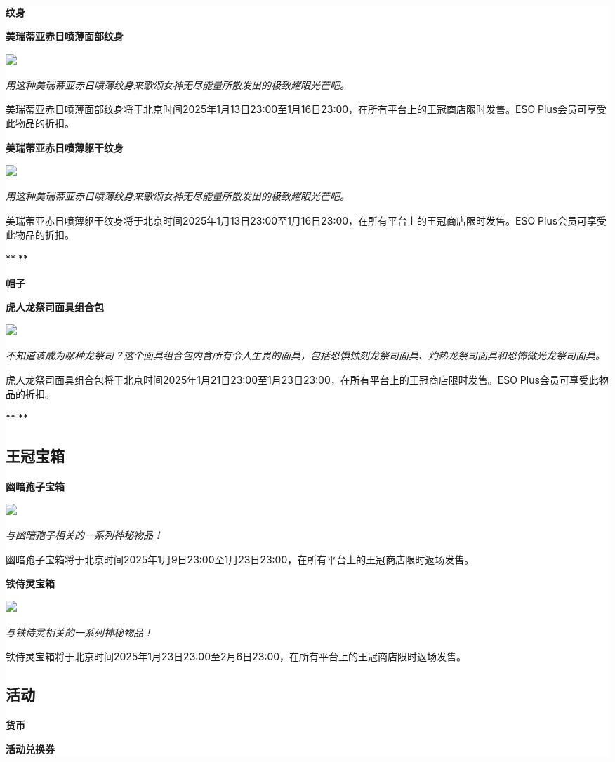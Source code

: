 **纹身**

**美瑞蒂亚赤日喷薄面部纹身**

![](https://eso-cdn.denohub.com/ape/uploads/2025/01/da4b9b766ef8ac367c93aeb333fd32a7.jpg)

_用这种美瑞蒂亚赤日喷薄纹身来歌颂女神无尽能量所散发出的极致耀眼光芒吧。_

美瑞蒂亚赤日喷薄面部纹身将于北京时间2025年1月13日23:00至1月16日23:00，在所有平台上的王冠商店限时发售。ESO
Plus会员可享受此物品的折扣。

**美瑞蒂亚赤日喷薄躯干纹身**

![](https://eso-cdn.denohub.com/ape/uploads/2025/01/1870957927b53b3e202c1e51afd7a4e8.jpg)

_用这种美瑞蒂亚赤日喷薄纹身来歌颂女神无尽能量所散发出的极致耀眼光芒吧。_

美瑞蒂亚赤日喷薄躯干纹身将于北京时间2025年1月13日23:00至1月16日23:00，在所有平台上的王冠商店限时发售。ESO
Plus会员可享受此物品的折扣。

** **

**帽子**

**虎人龙祭司面具组合包**

![](https://eso-cdn.denohub.com/ape/uploads/2025/01/a3509271cce506e694e8881046640c16.jpg)

_不知道该成为哪种龙祭司？这个面具组合包内含所有令人生畏的面具，包括恐惧蚀刻龙祭司面具、灼热龙祭司面具和恐怖微光龙祭司面具。_

虎人龙祭司面具组合包将于北京时间2025年1月21日23:00至1月23日23:00，在所有平台上的王冠商店限时发售。ESO
Plus会员可享受此物品的折扣。

** **

## 王冠宝箱

**幽暗孢子宝箱**

![](https://eso-cdn.denohub.com/ape/uploads/2025/01/e3867c0dcc739267f1c09ee066243bbb.jpg)

_与幽暗孢子相关的一系列神秘物品！_

幽暗孢子宝箱将于北京时间2025年1月9日23:00至1月23日23:00，在所有平台上的王冠商店限时返场发售。

**铁侍灵宝箱**

![](https://eso-cdn.denohub.com/ape/uploads/2025/01/410b8b8f79a950d711527db39f0de163.jpg)

_与铁侍灵相关的一系列神秘物品！_

铁侍灵宝箱将于北京时间2025年1月23日23:00至2月6日23:00，在所有平台上的王冠商店限时返场发售。

## 活动

**货币**

**活动兑换券**
